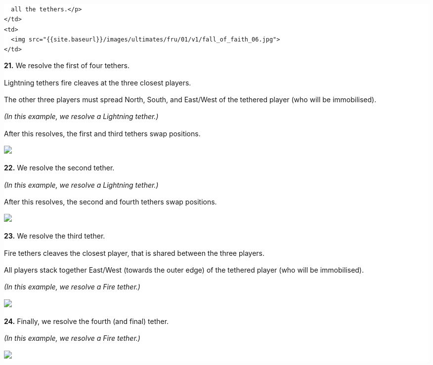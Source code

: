       all the tethers.</p>
    </td>
    <td>
      <img src="{{site.baseurl}}/images/ultimates/fru/01/v1/fall_of_faith_06.jpg">
    </td>
  </tr>
  <tr>
    <td>
      <p><b>21.</b> We resolve the first of four tethers.</p>
      <p>Lightning tethers fire cleaves at the three closest players.</p>
      <p>The other three players must spread North, South, and East/West of the
      tethered player (who will be immobilised).</p>
      <p><em>(In this example, we resolve a Lightning tether.)</em></p>
      <p>After this resolves, the first and third tethers swap positions.</p>
    </td>
    <td>
      <img src="{{site.baseurl}}/images/ultimates/fru/01/v1/fall_of_faith_07.jpg">
    </td>
  </tr>
  <tr>
    <td>
      <p><b>22.</b> We resolve the second tether.</p>
      <p><em>(In this example, we resolve a Lightning tether.)</em></p>
      <p>After this resolves, the second and fourth tethers swap positions.</p>
    </td>
    <td>
      <img src="{{site.baseurl}}/images/ultimates/fru/01/v1/fall_of_faith_08.jpg">
    </td>
  </tr>
  <tr>
    <td>
      <p><b>23.</b> We resolve the third tether.</p>
      <p>Fire tethers cleaves the closest player, that is shared between the
      three players.</p>
      <p>All players stack together East/West (towards the outer edge) of the
      tethered player (who will be immobilised).</p>
      <p><em>(In this example, we resolve a Fire tether.)</em></p>
    </td>
    <td>
      <img src="{{site.baseurl}}/images/ultimates/fru/01/v1/fall_of_faith_09.jpg">
    </td>
  </tr>
  <tr>
    <td>
      <p><b>24.</b> Finally, we resolve the fourth (and final) tether.</p>
      <p><em>(In this example, we resolve a Fire tether.)</em></p>
    </td>
    <td>
      <img src="{{site.baseurl}}/images/ultimates/fru/01/v1/fall_of_faith_10.jpg">
    </td>
  </tr>
</table>
